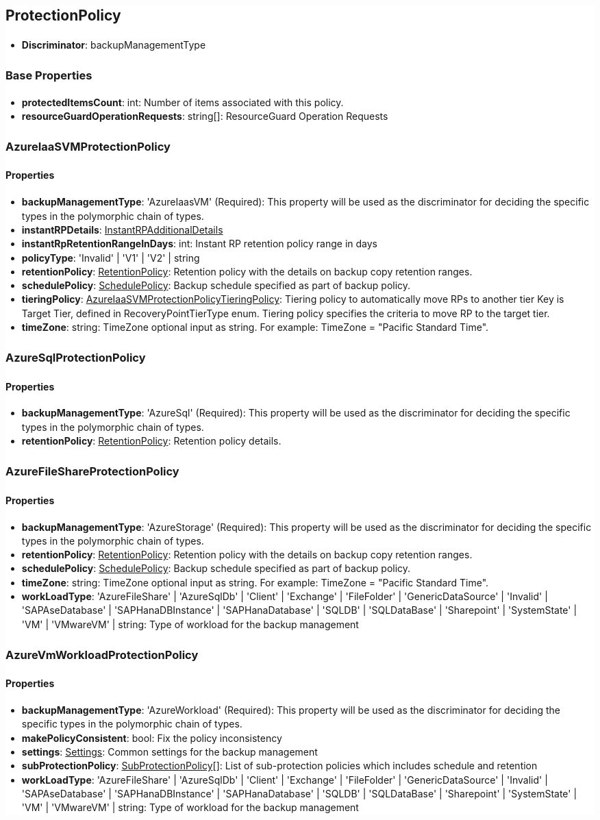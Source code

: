
## ProtectionPolicy
* **Discriminator**: backupManagementType

### Base Properties
* **protectedItemsCount**: int: Number of items associated with this policy.
* **resourceGuardOperationRequests**: string[]: ResourceGuard Operation Requests

### AzureIaaSVMProtectionPolicy
#### Properties
* **backupManagementType**: 'AzureIaasVM' (Required): This property will be used as the discriminator for deciding the specific types in the polymorphic chain of types.
* **instantRPDetails**: [InstantRPAdditionalDetails](#instantrpadditionaldetails)
* **instantRpRetentionRangeInDays**: int: Instant RP retention policy range in days
* **policyType**: 'Invalid' | 'V1' | 'V2' | string
* **retentionPolicy**: [RetentionPolicy](#retentionpolicy): Retention policy with the details on backup copy retention ranges.
* **schedulePolicy**: [SchedulePolicy](#schedulepolicy): Backup schedule specified as part of backup policy.
* **tieringPolicy**: [AzureIaaSVMProtectionPolicyTieringPolicy](#azureiaasvmprotectionpolicytieringpolicy): Tiering policy to automatically move RPs to another tier
Key is Target Tier, defined in RecoveryPointTierType enum.
Tiering policy specifies the criteria to move RP to the target tier.
* **timeZone**: string: TimeZone optional input as string. For example: TimeZone = "Pacific Standard Time".

### AzureSqlProtectionPolicy
#### Properties
* **backupManagementType**: 'AzureSql' (Required): This property will be used as the discriminator for deciding the specific types in the polymorphic chain of types.
* **retentionPolicy**: [RetentionPolicy](#retentionpolicy): Retention policy details.

### AzureFileShareProtectionPolicy
#### Properties
* **backupManagementType**: 'AzureStorage' (Required): This property will be used as the discriminator for deciding the specific types in the polymorphic chain of types.
* **retentionPolicy**: [RetentionPolicy](#retentionpolicy): Retention policy with the details on backup copy retention ranges.
* **schedulePolicy**: [SchedulePolicy](#schedulepolicy): Backup schedule specified as part of backup policy.
* **timeZone**: string: TimeZone optional input as string. For example: TimeZone = "Pacific Standard Time".
* **workLoadType**: 'AzureFileShare' | 'AzureSqlDb' | 'Client' | 'Exchange' | 'FileFolder' | 'GenericDataSource' | 'Invalid' | 'SAPAseDatabase' | 'SAPHanaDBInstance' | 'SAPHanaDatabase' | 'SQLDB' | 'SQLDataBase' | 'Sharepoint' | 'SystemState' | 'VM' | 'VMwareVM' | string: Type of workload for the backup management

### AzureVmWorkloadProtectionPolicy
#### Properties
* **backupManagementType**: 'AzureWorkload' (Required): This property will be used as the discriminator for deciding the specific types in the polymorphic chain of types.
* **makePolicyConsistent**: bool: Fix the policy inconsistency
* **settings**: [Settings](#settings): Common settings for the backup management
* **subProtectionPolicy**: [SubProtectionPolicy](#subprotectionpolicy)[]: List of sub-protection policies which includes schedule and retention
* **workLoadType**: 'AzureFileShare' | 'AzureSqlDb' | 'Client' | 'Exchange' | 'FileFolder' | 'GenericDataSource' | 'Invalid' | 'SAPAseDatabase' | 'SAPHanaDBInstance' | 'SAPHanaDatabase' | 'SQLDB' | 'SQLDataBase' | 'Sharepoint' | 'SystemState' | 'VM' | 'VMwareVM' | string: Type of workload for the backup management
